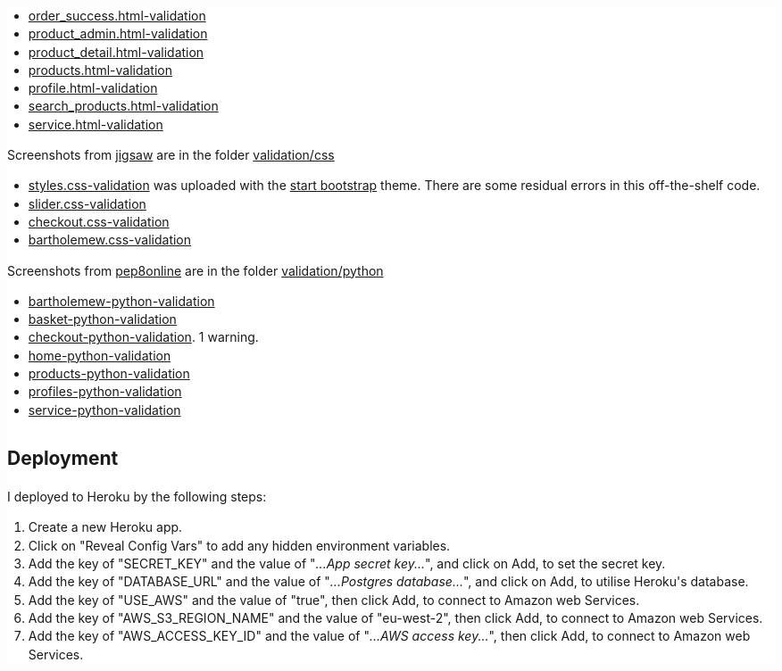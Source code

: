 - [order_success.html-validation](https://github.com/StuChapman/FS-MS-Project-Build-a-Buffet/blob/6198309ff671c13095555a92fb4322e21620757c/validation/html/order_success.html-validation.png)
- [product_admin.html-validation](https://github.com/StuChapman/FS-MS-Project-Build-a-Buffet/blob/6198309ff671c13095555a92fb4322e21620757c/validation/html/product_admin.html-validation.png)
- [product_detail.html-validation](https://github.com/StuChapman/FS-MS-Project-Build-a-Buffet/blob/6198309ff671c13095555a92fb4322e21620757c/validation/html/product_detail.html-validation.png)
- [products.html-validation](https://github.com/StuChapman/FS-MS-Project-Build-a-Buffet/blob/6198309ff671c13095555a92fb4322e21620757c/validation/html/products.html-validation.png)
- [profile.html-validation](https://github.com/StuChapman/FS-MS-Project-Build-a-Buffet/blob/6198309ff671c13095555a92fb4322e21620757c/validation/html/profile.html-validation.png)
- [search_products.html-validation](https://github.com/StuChapman/FS-MS-Project-Build-a-Buffet/blob/6198309ff671c13095555a92fb4322e21620757c/validation/html/search_products.html-validation.png)
- [service.html-validation](https://github.com/StuChapman/FS-MS-Project-Build-a-Buffet/blob/6198309ff671c13095555a92fb4322e21620757c/validation/html/service.html-validation.png)

Screenshots from [jigsaw](https://jigsaw.w3.org/css-validator) are in the folder [validation/css](https://github.com/StuChapman/FS-MS-Project-Build-a-Buffet/blob/47527170b1d4e050927760f01be34b71922f7d3c/validation/css)

- [styles.css-validation](https://github.com/StuChapman/FS-MS-Project-Build-a-Buffet/blob/6198309ff671c13095555a92fb4322e21620757c/validation/css/styles.css-validation.png) was uploaded with the [start bootstrap](https://startbootstrap.com/previews/grayscale) theme. There are some residual errors in this off-the-shelf code.
- [slider.css-validation](https://github.com/StuChapman/FS-MS-Project-Build-a-Buffet/blob/6198309ff671c13095555a92fb4322e21620757c/validation/css/slider.css-validation.png)
- [checkout.css-validation](https://github.com/StuChapman/FS-MS-Project-Build-a-Buffet/blob/6198309ff671c13095555a92fb4322e21620757c/validation/css/checkout.css-validation.png)
- [bartholemew.css-validation](https://github.com/StuChapman/FS-MS-Project-Build-a-Buffet/blob/6198309ff671c13095555a92fb4322e21620757c/validation/css/bartholemew.css-validation.png)

Screenshots from [pep8online](http://pep8online.com/) are in the folder [validation/python](https://github.com/StuChapman/FS-MS-Project-Build-a-Buffet/blob/47527170b1d4e050927760f01be34b71922f7d3c/validation/python)

- [bartholemew-python-validation](https://github.com/StuChapman/FS-MS-Project-Build-a-Buffet/blob/6198309ff671c13095555a92fb4322e21620757c/validation/python/bartholemew-python-validation.png)
- [basket-python-validation](https://github.com/StuChapman/FS-MS-Project-Build-a-Buffet/blob/6198309ff671c13095555a92fb4322e21620757c/validation/python/basket-python-validation.png)
- [checkout-python-validation](https://github.com/StuChapman/FS-MS-Project-Build-a-Buffet/blob/6198309ff671c13095555a92fb4322e21620757c/validation/python/checkout-python-validation.png). 1 warning.
- [home-python-validation](https://github.com/StuChapman/FS-MS-Project-Build-a-Buffet/blob/6198309ff671c13095555a92fb4322e21620757c/validation/python/home-python-validation.png)
- [products-python-validation](https://github.com/StuChapman/FS-MS-Project-Build-a-Buffet/blob/6198309ff671c13095555a92fb4322e21620757c/validation/python/products-python-validation.png)
- [profiles-python-validation](https://github.com/StuChapman/FS-MS-Project-Build-a-Buffet/blob/6198309ff671c13095555a92fb4322e21620757c/validation/python/profiles-python-validation.png)
- [service-python-validation](https://github.com/StuChapman/FS-MS-Project-Build-a-Buffet/blob/6198309ff671c13095555a92fb4322e21620757c/validation/python/service-python-validation.png)

## Deployment

I deployed to Heroku by the following steps:
1.  Create a new Heroku app.
2.  Click on "Reveal Config Vars" to add any hidden environment variables.
3.  Add the key of "SECRET_KEY" and the value of "*...App secret key...*", and click on Add, to set the secret key.
3.  Add the key of "DATABASE_URL" and the value of "*...Postgres database...*", and click on Add, to utilise Heroku's database.
4.  Add the key of "USE_AWS" and the value of "true", then click Add, to connect to Amazon web Services.
4.  Add the key of "AWS_S3_REGION_NAME" and the value of "eu-west-2", then click Add, to connect to Amazon web Services.
4.  Add the key of "AWS_ACCESS_KEY_ID" and the value of "*...AWS access key...*", then click Add, to connect to Amazon web Services.